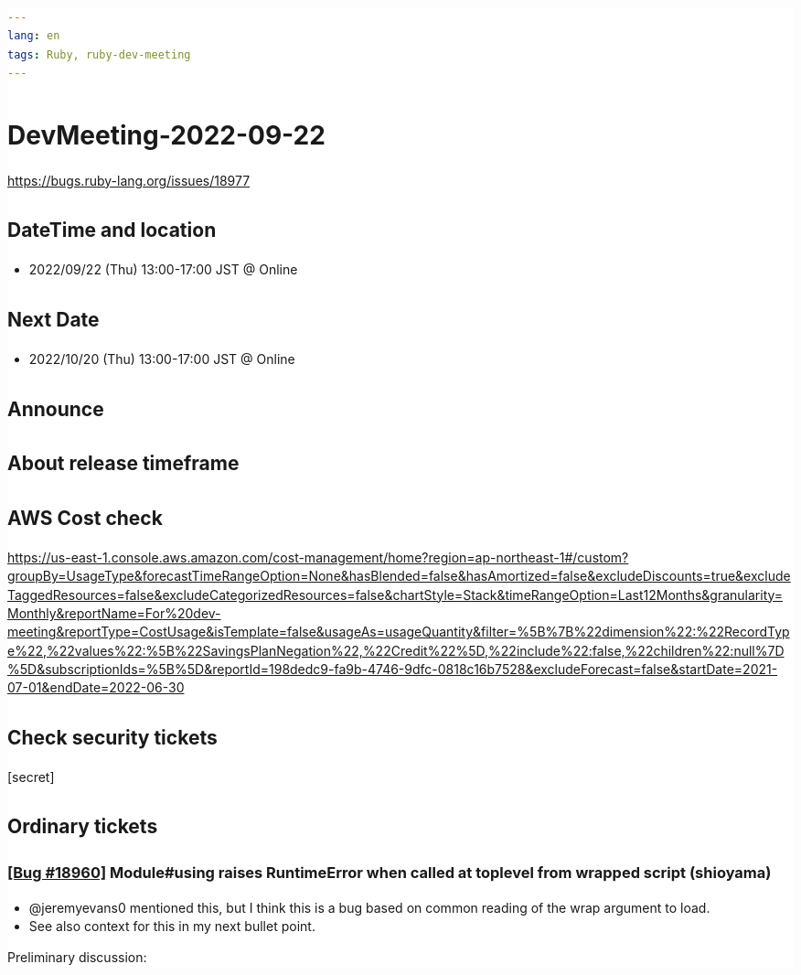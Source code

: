```yaml
---
lang: en
tags: Ruby, ruby-dev-meeting
---
```


# DevMeeting-2022-09-22

https://bugs.ruby-lang.org/issues/18977

## DateTime and location

* 2022/09/22 (Thu) 13:00-17:00 JST @ Online

## Next Date

* 2022/10/20 (Thu) 13:00-17:00 JST @ Online

## Announce

## About release timeframe

## AWS Cost check

https://us-east-1.console.aws.amazon.com/cost-management/home?region=ap-northeast-1#/custom?groupBy=UsageType&forecastTimeRangeOption=None&hasBlended=false&hasAmortized=false&excludeDiscounts=true&excludeTaggedResources=false&excludeCategorizedResources=false&chartStyle=Stack&timeRangeOption=Last12Months&granularity=Monthly&reportName=For%20dev-meeting&reportType=CostUsage&isTemplate=false&usageAs=usageQuantity&filter=%5B%7B%22dimension%22:%22RecordType%22,%22values%22:%5B%22SavingsPlanNegation%22,%22Credit%22%5D,%22include%22:false,%22children%22:null%7D%5D&subscriptionIds=%5B%5D&reportId=198dedc9-fa9b-4746-9dfc-0818c16b7528&excludeForecast=false&startDate=2021-07-01&endDate=2022-06-30

## Check security tickets

[secret]

## Ordinary tickets

### [[Bug #18960]](https://bugs.ruby-lang.org/issues/18960) Module#using raises RuntimeError when called at toplevel from wrapped script (shioyama)

* @jeremyevans0 mentioned this, but I think this is a bug based on common reading of the wrap argument to load.
* See also context for this in my next bullet point.

Preliminary discussion:
